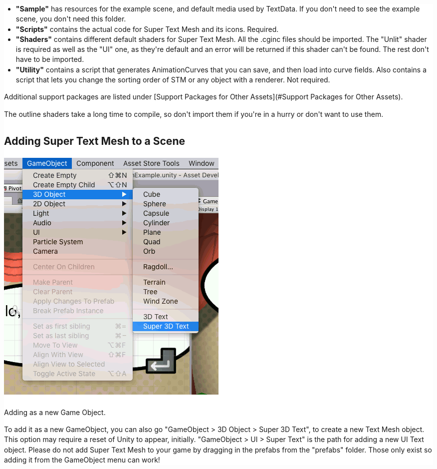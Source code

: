 * __"Sample"__ has resources for the example scene, and default media used by TextData. If you don't need to see the example scene, you don't need this folder.
* __"Scripts"__ contains the actual code for Super Text Mesh and its icons. Required.
* __"Shaders"__ contains different default shaders for Super Text Mesh. All the .cginc files should be imported. The "Unlit" shader is required as well as the "UI" one, as they're default and an error will be returned if this shader can't be found. The rest don't have to be imported.
* __"Utility"__ contains a script that generates AnimationCurves that you can save, and then load into curve fields. Also contains a script that lets you change the sorting order of STM or any object with a renderer. Not required.

Additional support packages are listed under [Support Packages for Other Assets](#Support Packages for Other Assets).

The outline shaders take a long time to compile, so don't import them if you're in a hurry or don't want to use them.

## Adding Super Text Mesh to a Scene

<article class="rightbox">
<a href="STMDocImages/adding1.png"><img src="STMDocImages/adding1.png"/></a><br><br>
Adding as a new Game Object.
</article>

To add it as a new GameObject, you can also go "GameObject > 3D Object > Super 3D Text", to create a new Text Mesh object. This option may require a reset of Unity to appear, initially.
"GameObject > UI > Super Text" is the path for adding a new UI Text object. Please do not add Super Text Mesh to your game by dragging in the prefabs from the "prefabs" folder. Those only exist so adding it from the GameObject menu can work!
